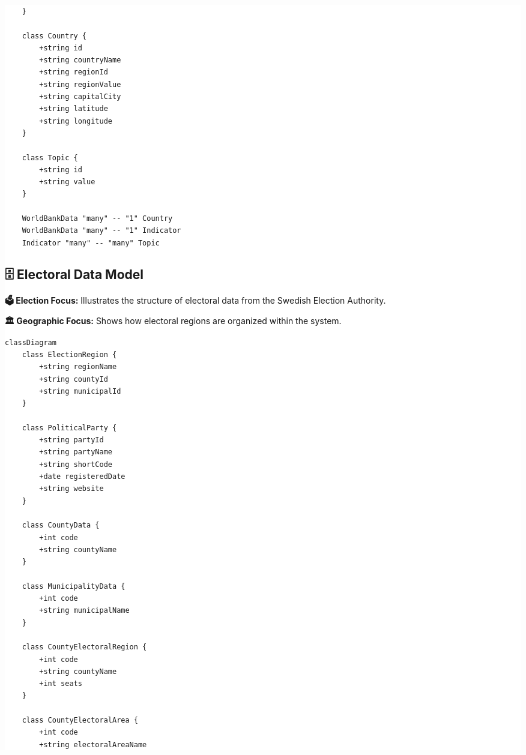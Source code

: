 ```mermaid
    }
    
    class Country {
        +string id
        +string countryName
        +string regionId
        +string regionValue
        +string capitalCity
        +string latitude
        +string longitude
    }
    
    class Topic {
        +string id
        +string value
    }

    WorldBankData "many" -- "1" Country
    WorldBankData "many" -- "1" Indicator
    Indicator "many" -- "many" Topic
```

## 🗄️ Electoral Data Model

**🗳️ Election Focus:** Illustrates the structure of electoral data from the Swedish Election Authority.

**🏛️ Geographic Focus:** Shows how electoral regions are organized within the system.

```mermaid
classDiagram
    class ElectionRegion {
        +string regionName
        +string countyId
        +string municipalId
    }
    
    class PoliticalParty {
        +string partyId
        +string partyName
        +string shortCode
        +date registeredDate
        +string website
    }
    
    class CountyData {
        +int code
        +string countyName
    }
    
    class MunicipalityData {
        +int code
        +string municipalName
    }
    
    class CountyElectoralRegion {
        +int code
        +string countyName
        +int seats
    }
    
    class CountyElectoralArea {
        +int code
        +string electoralAreaName
```
